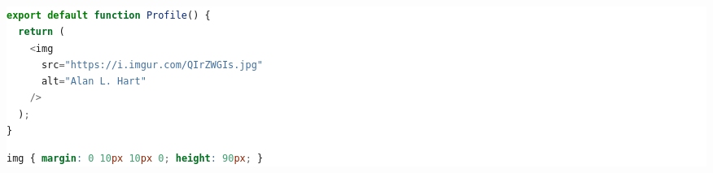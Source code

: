 ```js Profile.js
export default function Profile() {
  return (
    <img
      src="https://i.imgur.com/QIrZWGIs.jpg"
      alt="Alan L. Hart"
    />
  );
}
```

```css
img { margin: 0 10px 10px 0; height: 90px; }
```

</Sandpack>

</Solution>

</Challenges>